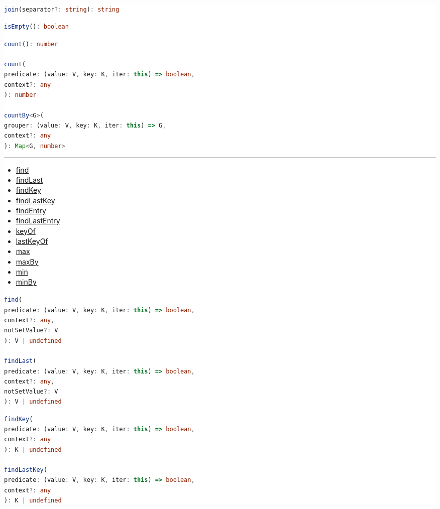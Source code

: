 ```ts
join(separator?: string): string
```

```ts
isEmpty(): boolean
```

```ts
count(): number

count(
predicate: (value: V, key: K, iter: this) => boolean,
context?: any
): number

countBy<G>(
grouper: (value: V, key: K, iter: this) => G,
context?: any
): Map<G, number>
```

---

- [find](https://facebook.github.io/immutable-js/docs/#/Collection/find)
- [findLast](https://facebook.github.io/immutable-js/docs/#/Collection/findLast)
- [findKey](https://facebook.github.io/immutable-js/docs/#/Collection/findKey)
- [findLastKey](https://facebook.github.io/immutable-js/docs/#/Collection/findLastKey)
- [findEntry](https://facebook.github.io/immutable-js/docs/#/Collection/findEntry)
- [findLastEntry](https://facebook.github.io/immutable-js/docs/#/Collection/findLastEntry)
- [keyOf](https://facebook.github.io/immutable-js/docs/#/Collection/keyOf)
- [lastKeyOf](https://facebook.github.io/immutable-js/docs/#/Collection/lastKeyOf)
- [max](https://facebook.github.io/immutable-js/docs/#/Collection/max)
- [maxBy](https://facebook.github.io/immutable-js/docs/#/Collection/maxBy)
- [min](https://facebook.github.io/immutable-js/docs/#/Collection/min)
- [minBy](https://facebook.github.io/immutable-js/docs/#/Collection/minBy)

```ts
find(
predicate: (value: V, key: K, iter: this) => boolean,
context?: any,
notSetValue?: V
): V | undefined

findLast(
predicate: (value: V, key: K, iter: this) => boolean,
context?: any,
notSetValue?: V
): V | undefined
```

```ts
findKey(
predicate: (value: V, key: K, iter: this) => boolean,
context?: any
): K | undefined

findLastKey(
predicate: (value: V, key: K, iter: this) => boolean,
context?: any
): K | undefined
```

